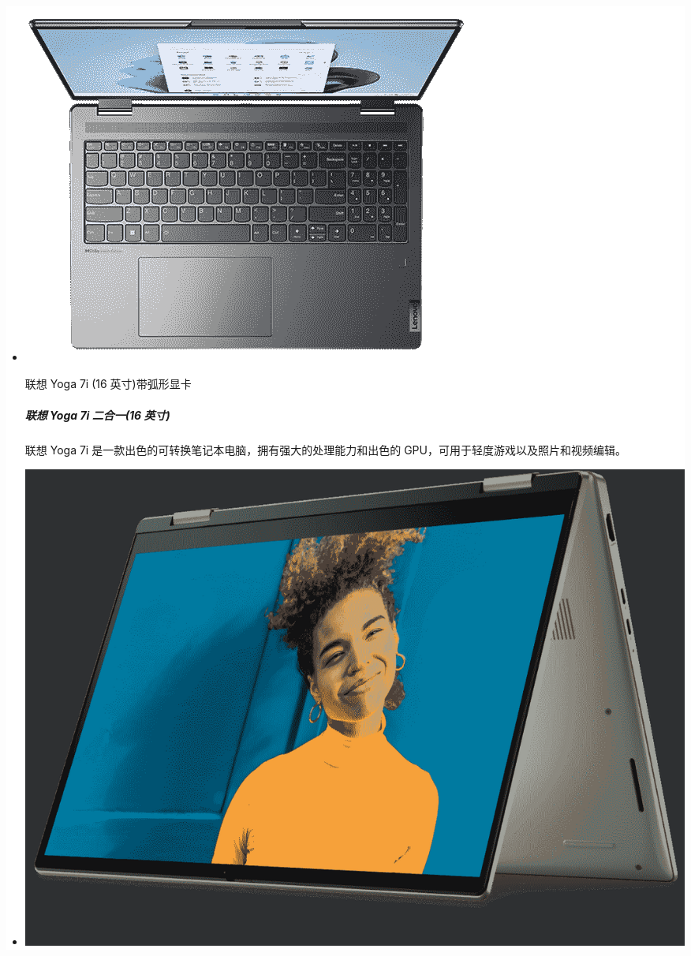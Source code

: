 *   <picture>![The Lenovo Yoga 7i is an excellent convertible laptop with a ton of processing power and a decent GPU for light gaming and photo and video editing.](img/e1350da2bdf949527e40ce37131cdb16.png)</picture>

    联想 Yoga 7i (16 英寸)带弧形显卡

    ##### 联想 Yoga 7i 二合一(16 英寸)

    联想 Yoga 7i 是一款出色的可转换笔记本电脑，拥有强大的处理能力和出色的 GPU，可用于轻度游戏以及照片和视频编辑。

*   <picture>![The Dell Inspiron 14 is a very capable convertible laptop with a tall screen and solid webcam.](img/00c39800f29cafd5946480b97e4e323c.png)</picture>
